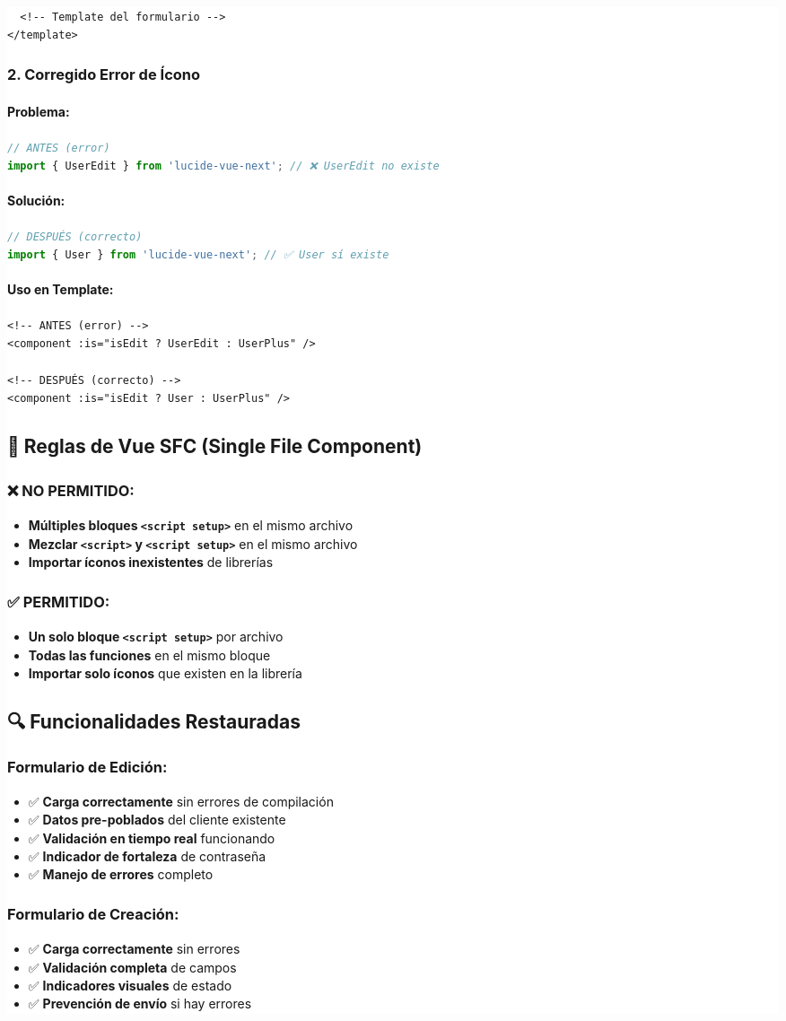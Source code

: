 ```vue
  <!-- Template del formulario -->
</template>
```

### 2. **Corregido Error de Ícono**

#### **Problema:**
```typescript
// ANTES (error)
import { UserEdit } from 'lucide-vue-next'; // ❌ UserEdit no existe
```

#### **Solución:**
```typescript
// DESPUÉS (correcto)
import { User } from 'lucide-vue-next'; // ✅ User sí existe
```

#### **Uso en Template:**
```vue
<!-- ANTES (error) -->
<component :is="isEdit ? UserEdit : UserPlus" />

<!-- DESPUÉS (correcto) -->
<component :is="isEdit ? User : UserPlus" />
```

## 🚀 **Reglas de Vue SFC (Single File Component)**

### **❌ NO PERMITIDO:**
- **Múltiples bloques `<script setup>`** en el mismo archivo
- **Mezclar `<script>` y `<script setup>`** en el mismo archivo
- **Importar íconos inexistentes** de librerías

### **✅ PERMITIDO:**
- **Un solo bloque `<script setup>`** por archivo
- **Todas las funciones** en el mismo bloque
- **Importar solo íconos** que existen en la librería

## 🔍 **Funcionalidades Restauradas**

### **Formulario de Edición:**
- ✅ **Carga correctamente** sin errores de compilación
- ✅ **Datos pre-poblados** del cliente existente
- ✅ **Validación en tiempo real** funcionando
- ✅ **Indicador de fortaleza** de contraseña
- ✅ **Manejo de errores** completo

### **Formulario de Creación:**
- ✅ **Carga correctamente** sin errores
- ✅ **Validación completa** de campos
- ✅ **Indicadores visuales** de estado
- ✅ **Prevención de envío** si hay errores
